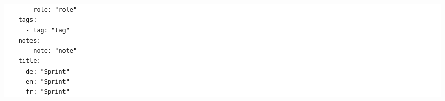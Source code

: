           - role: "role"
        tags:
          - tag: "tag"
        notes:
          - note: "note"
      - title:
          de: "Sprint"
          en: "Sprint"
          fr: "Sprint"
